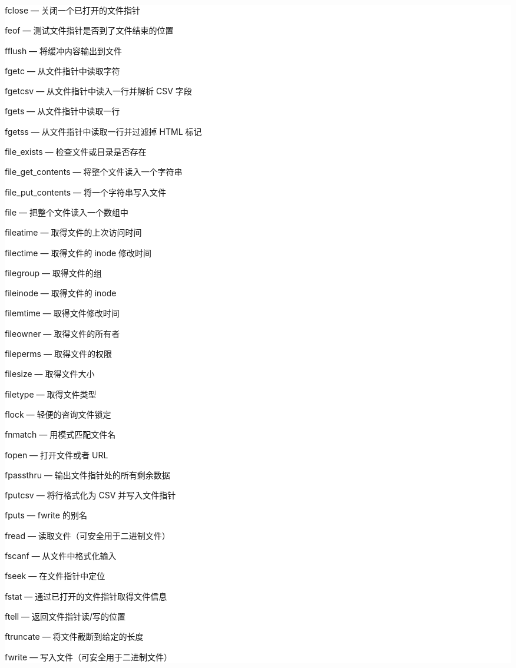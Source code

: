 fclose — 关闭一个已打开的文件指针

feof — 测试文件指针是否到了文件结束的位置

fflush — 将缓冲内容输出到文件

fgetc — 从文件指针中读取字符

fgetcsv — 从文件指针中读入一行并解析 CSV 字段

fgets — 从文件指针中读取一行

fgetss — 从文件指针中读取一行并过滤掉 HTML 标记

file_exists — 检查文件或目录是否存在

file_get_contents — 将整个文件读入一个字符串

file_put_contents — 将一个字符串写入文件

file — 把整个文件读入一个数组中

fileatime — 取得文件的上次访问时间

filectime — 取得文件的 inode 修改时间

filegroup — 取得文件的组

fileinode — 取得文件的 inode

filemtime — 取得文件修改时间

fileowner — 取得文件的所有者

fileperms — 取得文件的权限

filesize — 取得文件大小

filetype — 取得文件类型

flock — 轻便的咨询文件锁定

fnmatch — 用模式匹配文件名

fopen — 打开文件或者 URL

fpassthru — 输出文件指针处的所有剩余数据

fputcsv — 将行格式化为 CSV 并写入文件指针

fputs — fwrite 的别名

fread — 读取文件（可安全用于二进制文件）

fscanf — 从文件中格式化输入

fseek — 在文件指针中定位

fstat — 通过已打开的文件指针取得文件信息

ftell — 返回文件指针读/写的位置

ftruncate — 将文件截断到给定的长度

fwrite — 写入文件（可安全用于二进制文件）
